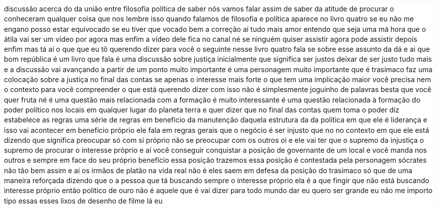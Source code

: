 discussão acerca do da união entre
filosofia política de saber nós vamos
falar assim de saber da atitude de
procurar o conheceram qualquer coisa que
nos lembre isso quando falamos de
filosofia e política aparece no livro
quatro se eu não me engano posso estar
equivocado se eu tiver que vocado bem a
correção aí tudo mais amor entendo que
seja uma má hora que o átila vai ser um
vídeo por agora mas enfim a vídeo dele
fica no canal né se ninguém quiser
assistir agora pode assistir depois
enfim mas tá aí o que que eu tô querendo
dizer para você o seguinte nesse livro
quatro fala se sobre esse assunto da dá
e ai que bom república é um livro que
fala é uma discussão sobre justiça
inicialmente que significa ser justos
deixar de ser justo tudo mais e a
discussão vai avançando a partir de um
ponto muito importante é uma personagem
muito importante que é trasímaco faz uma
colocação sobre a justiça no final das
contas se apenas o interesse mais forte
o que tem uma implicação maior você
precisa nem o contexto para você
compreender o que está querendo dizer
com isso não é simplesmente joguinho de
palavras besta que você quer fruta né é
uma questão mais relacionada com a
formação é muito interessante é uma
questão relacionada à formação do poder
político nos locais em qualquer lugar do
planeta terra e quer dizer que no final
das contas quem toma o poder diz
estabelece as regras uma série de regras
em benefício da manutenção daquela
estrutura da da política em que ele é
liderança e isso vai acontecer em
benefício próprio ele fala em regras
gerais que o negócio é ser injusto que
no no contexto em que ele está dizendo
que significa preocupar só com si
próprio não se preocupar com os outros
oi e ele vai ter que o supremo da
injustiça o supremo de procurar o
interesse próprio e aí você conseguir
conquistar a posição de governante de um
local e você manda nos outros e sempre
em face do seu próprio benefício essa
posição trazemos essa posição é
contestada pela personagem sócrates não
tão bem assim e aí os irmãos de platão
na vida real não é eles saem em defesa
da posição do trasímaco só que de uma
maneira reforçada dizendo que o a pessoa
que tá buscando sempre o interesse
próprio ela é a que fingir que não está
buscando interesse próprio então
político de ouro não é aquele que é vai
dizer para todo mundo dar eu quero ser
grande eu não me importo tipo essas
esses lixos de desenho de filme lá eu
